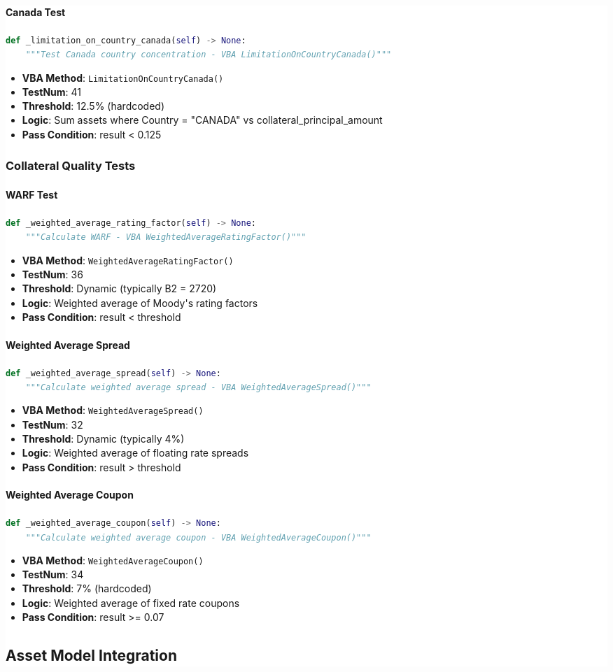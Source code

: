 #### Canada Test

```python
def _limitation_on_country_canada(self) -> None:
    """Test Canada country concentration - VBA LimitationOnCountryCanada()"""
```

- **VBA Method**: `LimitationOnCountryCanada()`
- **TestNum**: 41
- **Threshold**: 12.5% (hardcoded)  
- **Logic**: Sum assets where Country = "CANADA" vs collateral_principal_amount
- **Pass Condition**: result < 0.125

### Collateral Quality Tests

#### WARF Test

```python
def _weighted_average_rating_factor(self) -> None:
    """Calculate WARF - VBA WeightedAverageRatingFactor()"""
```

- **VBA Method**: `WeightedAverageRatingFactor()`
- **TestNum**: 36
- **Threshold**: Dynamic (typically B2 = 2720)
- **Logic**: Weighted average of Moody's rating factors
- **Pass Condition**: result < threshold

#### Weighted Average Spread

```python
def _weighted_average_spread(self) -> None:
    """Calculate weighted average spread - VBA WeightedAverageSpread()"""
```

- **VBA Method**: `WeightedAverageSpread()`
- **TestNum**: 32
- **Threshold**: Dynamic (typically 4%)
- **Logic**: Weighted average of floating rate spreads
- **Pass Condition**: result > threshold

#### Weighted Average Coupon

```python
def _weighted_average_coupon(self) -> None:
    """Calculate weighted average coupon - VBA WeightedAverageCoupon()"""  
```

- **VBA Method**: `WeightedAverageCoupon()`
- **TestNum**: 34
- **Threshold**: 7% (hardcoded)
- **Logic**: Weighted average of fixed rate coupons
- **Pass Condition**: result >= 0.07

## Asset Model Integration
